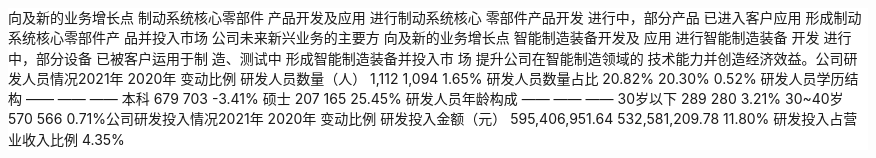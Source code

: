 向及新的业务增长点
制动系统核心零部件
产品开发及应用
进行制动系统核心
零部件产品开发
进行中，部分产品
已进入客户应用
形成制动系统核心零部件产
品并投入市场
公司未来新兴业务的主要方
向及新的业务增长点
智能制造装备开发及
应用
进行智能制造装备
开发
进行中，部分设备
已被客户运用于制
造、测试中
形成智能制造装备并投入市
场
提升公司在智能制造领域的
技术能力并创造经济效益。公司研发人员情况2021年
2020年
变动比例
研发人员数量（人）
1,112
1,094
1.65%
研发人员数量占比
20.82%
20.30%
0.52%
研发人员学历结构
——
——
——
本科
679
703
-3.41%
硕士
207
165
25.45%
研发人员年龄构成
——
——
——
30岁以下
289
280
3.21%
30~40岁
570
566
0.71%公司研发投入情况2021年
2020年
变动比例
研发投入金额（元）
595,406,951.64
532,581,209.78
11.80%
研发投入占营业收入比例
4.35%